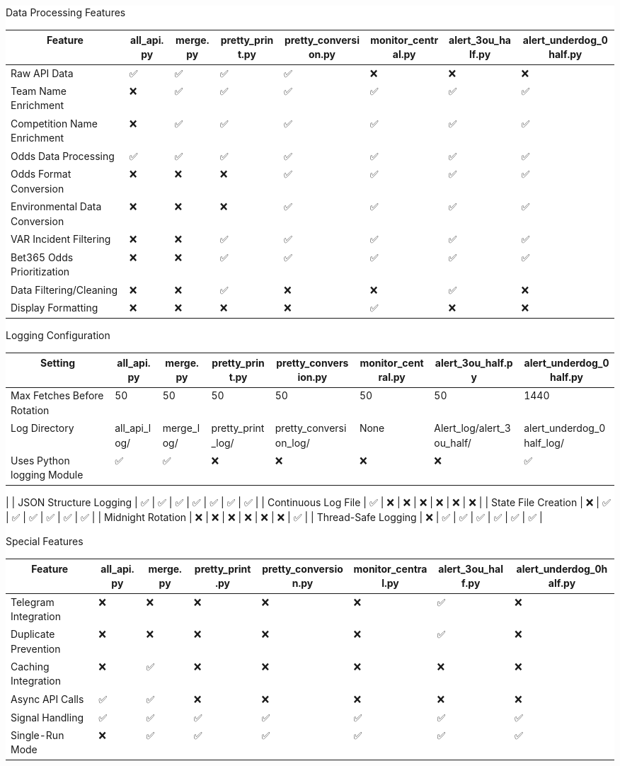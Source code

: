   Data Processing Features

  | Feature                       | all_api.py | merge.py | pretty_print.py | pretty_conversion.py | monitor_central.py | alert_3ou_half.py | alert_underdog_0half.py |
  |-------------------------------|------------|----------|-----------------|----------------------|--------------------|-------------------|-------------------------|
  | Raw API Data                  | ✅          | ✅        | ✅               | ✅                    | ❌                  | ❌                 | ❌                       |
  | Team Name Enrichment          | ❌          | ✅        | ✅               | ✅                    | ✅                  | ✅                 | ✅                       |
  | Competition Name Enrichment   | ❌          | ✅        | ✅               | ✅                    | ✅                  | ✅                 | ✅                       |
  | Odds Data Processing          | ✅          | ✅        | ✅               | ✅                    | ✅                  | ✅                 | ✅                       |
  | Odds Format Conversion        | ❌          | ❌        | ❌               | ✅                    | ✅                  | ✅                 | ✅                       |
  | Environmental Data Conversion | ❌          | ❌        | ❌               | ✅                    | ✅                  | ✅                 | ✅                       |
  | VAR Incident Filtering        | ❌          | ❌        | ✅               | ✅                    | ✅                  | ✅                 | ✅                       |
  | Bet365 Odds Prioritization    | ❌          | ❌        | ✅               | ✅                    | ✅                  | ✅                 | ✅                       |
  | Data Filtering/Cleaning       | ❌          | ❌        | ✅               | ❌                    | ❌                  | ✅                 | ❌                       |
  | Display Formatting            | ❌          | ❌        | ❌               | ❌                    | ✅                  | ❌                 | ❌                       |

  Logging Configuration

  | Setting                     | all_api.py   | merge.py   | pretty_print.py   | pretty_conversion.py   | monitor_central.py | alert_3ou_half.py         | alert_underdog_0half.py   |
  |-----------------------------|--------------|------------|-------------------|------------------------|--------------------|---------------------------|---------------------------|
  | Max Fetches Before Rotation | 50           | 50         | 50                | 50                     | 50                 | 50                        | 1440                      |
  | Log Directory               | all_api_log/ | merge_log/ | pretty_print_log/ | pretty_conversion_log/ | None               | Alert_log/alert_3ou_half/ | alert_underdog_0half_log/ |
  | Uses Python logging Module  | ✅            | ✅          | ❌                 | ❌                      | ❌                  | ❌                         | ✅
   |
  | JSON Structure Logging      | ✅            | ✅          | ✅                 | ✅                      | ✅                  | ✅                         | ✅
   |
  | Continuous Log File         | ✅            | ❌          | ❌                 | ❌                      | ❌                  | ❌                         | ❌
   |
  | State File Creation         | ❌            | ✅          | ✅                 | ✅                      | ✅                  | ✅                         | ✅
   |
  | Midnight Rotation           | ❌            | ❌          | ❌                 | ❌                      | ❌                  | ❌                         | ✅
   |
  | Thread-Safe Logging         | ❌            | ✅          | ✅                 | ✅                      | ✅                  | ✅                         | ✅
   |

  Special Features

  | Feature              | all_api.py | merge.py | pretty_print.py | pretty_conversion.py | monitor_central.py | alert_3ou_half.py | alert_underdog_0half.py |
  |----------------------|------------|----------|-----------------|----------------------|--------------------|-------------------|-------------------------|
  | Telegram Integration | ❌          | ❌        | ❌               | ❌                    | ❌                  | ✅                 | ❌                       |
  | Duplicate Prevention | ❌          | ❌        | ❌               | ❌                    | ❌                  | ✅                 | ❌                       |
  | Caching Integration  | ❌          | ✅        | ❌               | ❌                    | ❌                  | ❌                 | ❌                       |
  | Async API Calls      | ✅          | ✅        | ❌               | ❌                    | ❌                  | ❌                 | ❌                       |
  | Signal Handling      | ✅          | ✅        | ✅               | ✅                    | ✅                  | ✅                 | ✅                       |
  | Single-Run Mode      | ❌          | ✅        | ✅               | ✅                    | ✅                  | ✅                 | ✅                       |